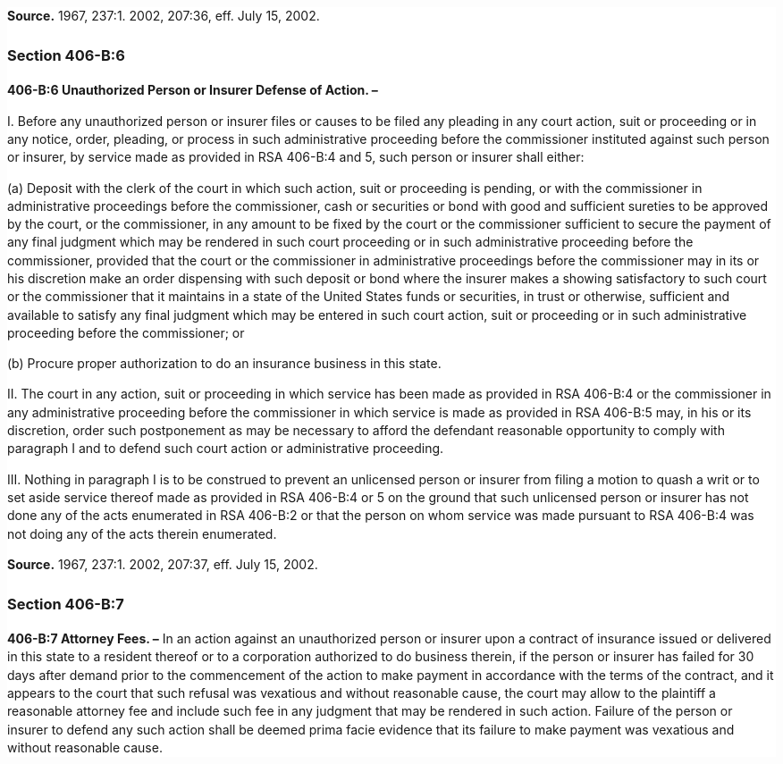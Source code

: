 **Source.** 1967, 237:1. 2002, 207:36, eff. July 15, 2002.

### Section 406-B:6

 **406-B:6 Unauthorized Person or Insurer Defense of Action. –**
                                             
 I. Before any unauthorized person or insurer files or causes to be
filed any pleading in any court action, suit or proceeding or in any
notice, order, pleading, or process in such administrative proceeding
before the commissioner instituted against such person or insurer, by
service made as provided in RSA 406-B:4 and 5, such person or insurer
shall either:
                                             
 (a) Deposit with the clerk of the court in which such action,
suit or proceeding is pending, or with the commissioner in
administrative proceedings before the commissioner, cash or securities
or bond with good and sufficient sureties to be approved by the court,
or the commissioner, in any amount to be fixed by the court or the
commissioner sufficient to secure the payment of any final judgment
which may be rendered in such court proceeding or in such administrative
proceeding before the commissioner, provided that the court or the
commissioner in administrative proceedings before the commissioner may
in its or his discretion make an order dispensing with such deposit or
bond where the insurer makes a showing satisfactory to such court or the
commissioner that it maintains in a state of the United States funds or
securities, in trust or otherwise, sufficient and available to satisfy
any final judgment which may be entered in such court action, suit or
proceeding or in such administrative proceeding before the commissioner;
or
                                             
 (b) Procure proper authorization to do an insurance business in
this state.
                                             
 II. The court in any action, suit or proceeding in which service has
been made as provided in RSA 406-B:4 or the commissioner in any
administrative proceeding before the commissioner in which service is
made as provided in RSA 406-B:5 may, in his or its discretion, order
such postponement as may be necessary to afford the defendant reasonable
opportunity to comply with paragraph I and to defend such court action
or administrative proceeding.
                                             
 III. Nothing in paragraph I is to be construed to prevent an
unlicensed person or insurer from filing a motion to quash a writ or to
set aside service thereof made as provided in RSA 406-B:4 or 5 on the
ground that such unlicensed person or insurer has not done any of the
acts enumerated in RSA 406-B:2 or that the person on whom service was
made pursuant to RSA 406-B:4 was not doing any of the acts therein
enumerated.

**Source.** 1967, 237:1. 2002, 207:37, eff. July 15, 2002.

### Section 406-B:7

 **406-B:7 Attorney Fees. –** In an action against an unauthorized
person or insurer upon a contract of insurance issued or delivered in
this state to a resident thereof or to a corporation authorized to do
business therein, if the person or insurer has failed for 30 days after
demand prior to the commencement of the action to make payment in
accordance with the terms of the contract, and it appears to the court
that such refusal was vexatious and without reasonable cause, the court
may allow to the plaintiff a reasonable attorney fee and include such
fee in any judgment that may be rendered in such action. Failure of the
person or insurer to defend any such action shall be deemed prima facie
evidence that its failure to make payment was vexatious and without
reasonable cause.

